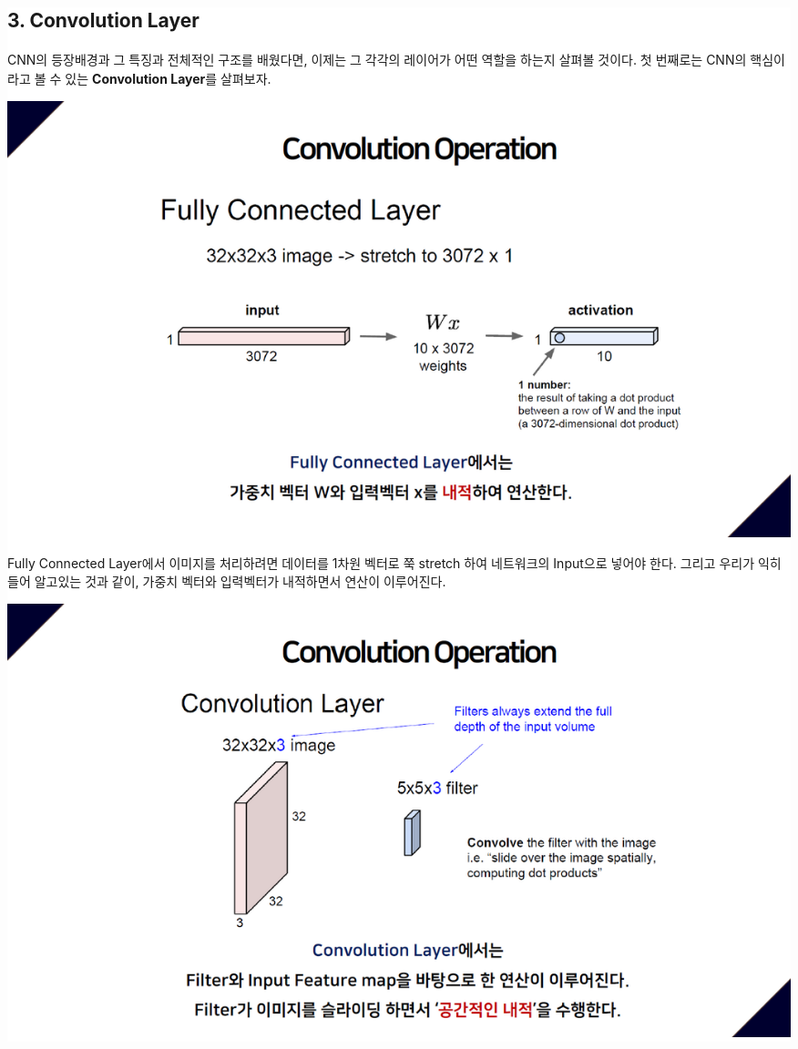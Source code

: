## 3. Convolution Layer

  CNN의 등장배경과 그 특징과 전체적인 구조를 배웠다면, 이제는 그 각각의 레이어가 어떤 역할을 하는지 살펴볼 것이다. 첫 번째로는 CNN의 핵심이라고 볼 수 있는 **Convolution Layer**를 살펴보자.

![](.gitbook/assets/image%20%28108%29.png)

  Fully Connected Layer에서 이미지를 처리하려면 데이터를 1차원 벡터로 쭉 stretch 하여 네트워크의 Input으로 넣어야 한다. 그리고 우리가 익히 들어 알고있는 것과 같이, 가중치 벡터와 입력벡터가 내적하면서 연산이 이루어진다.

![](.gitbook/assets/image%20%289%29%20%282%29%20%282%29.png)
